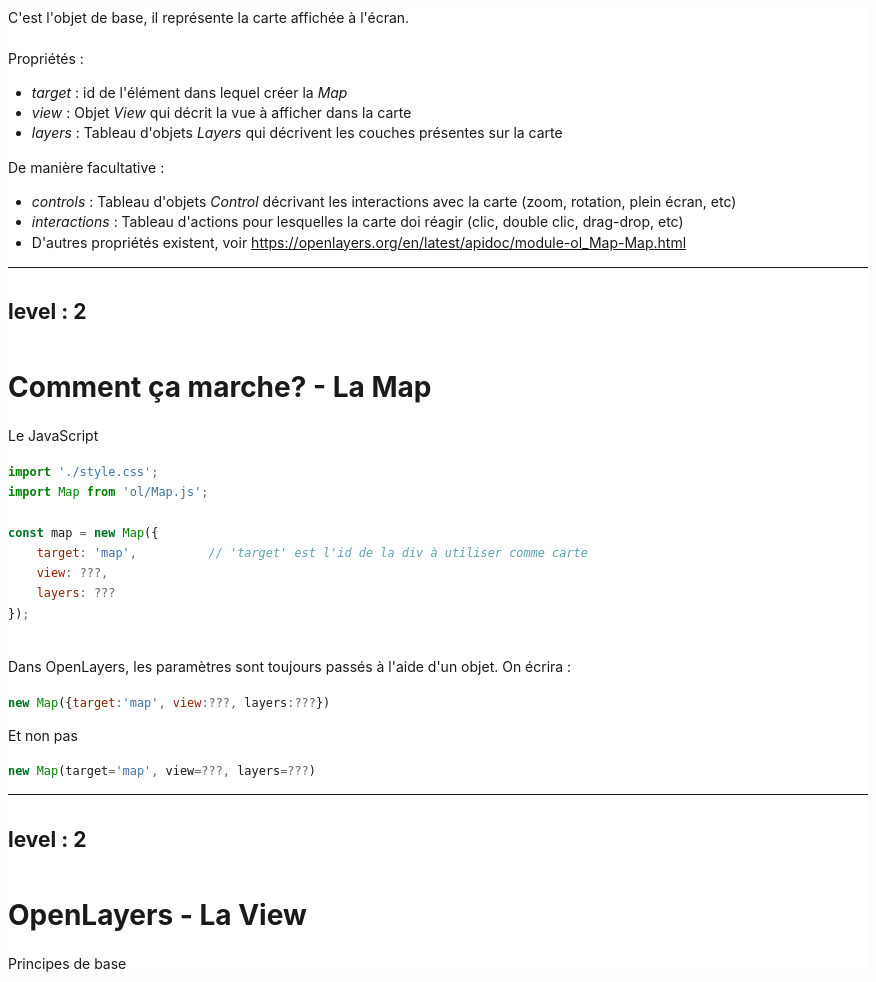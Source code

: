 C'est l'objet de base, il représente la carte affichée à l'écran. 
<br><br>
Propriétés : 
- *target* : id de l'élément dans lequel créer la *Map*
- *view* : Objet *View* qui décrit la vue à afficher dans la carte
- *layers* : Tableau d'objets *Layers* qui décrivent les couches présentes sur la carte

De manière facultative :

- *controls* : Tableau d'objets *Control* décrivant les interactions avec la carte (zoom, rotation, plein écran, etc)
- *interactions* : Tableau d'actions pour lesquelles la carte doi réagir (clic, double clic, drag-drop, etc)
- D'autres propriétés existent, voir https://openlayers.org/en/latest/apidoc/module-ol_Map-Map.html

---
level : 2
---
# Comment ça marche? - La Map
Le JavaScript


```js
import './style.css';
import Map from 'ol/Map.js';       

const map = new Map({ 
    target: 'map',          // 'target' est l'id de la div à utiliser comme carte
    view: ???,
    layers: ???
});
```
<br>
<v-click>
Dans OpenLayers, les paramètres sont toujours passés à l'aide d'un objet. On écrira : 

```js
new Map({target:'map', view:???, layers:???})
```

Et non pas 

```js
new Map(target='map', view=???, layers=???)
```
</v-click>

---
level : 2
---
# OpenLayers - La View
Principes de base
